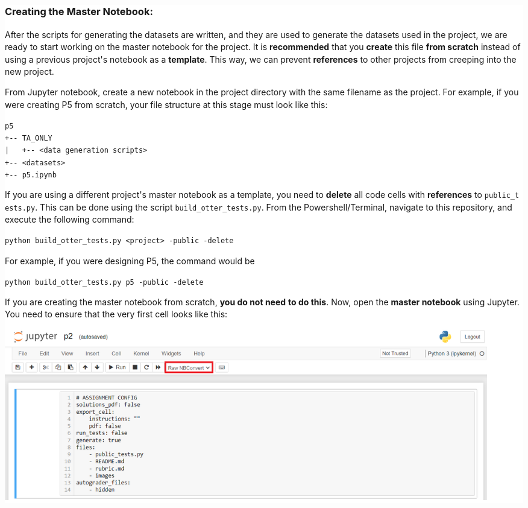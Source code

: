 ### Creating the Master Notebook:

After the scripts for generating the datasets are written, and they are used to
generate the datasets used in the project, we are ready to start working on the
master notebook for the project. It is **recommended** that you **create** this
file **from scratch** instead of using a previous project's notebook as a
**template**. This way, we can prevent **references** to other projects from
creeping into the new project.

From Jupyter notebook, create a new notebook in the project directory with the
same filename as the project. For example, if you were creating P5 from scratch,
your file structure at this stage must look like this:

```
p5
+-- TA_ONLY
|   +-- <data generation scripts>
+-- <datasets>
+-- p5.ipynb
```

If you are using a different project's master notebook as a template, you need
to **delete** all code cells with **references** to `public_tests.py`. This can
be done using the script `build_otter_tests.py`. From the Powershell/Terminal,
navigate to this repository, and execute the following command:

```
python build_otter_tests.py <project> -public -delete
```

For example, if you were designing P5, the command would be

```
python build_otter_tests.py p5 -public -delete
```

If you are creating the master notebook from scratch, **you do not need**
**to do this**. Now, open the **master notebook** using Jupyter. You need to
ensure that the very first cell looks like this:

<img src="otter_tests/documentation/images/first_raw_cell.png" width="800">
